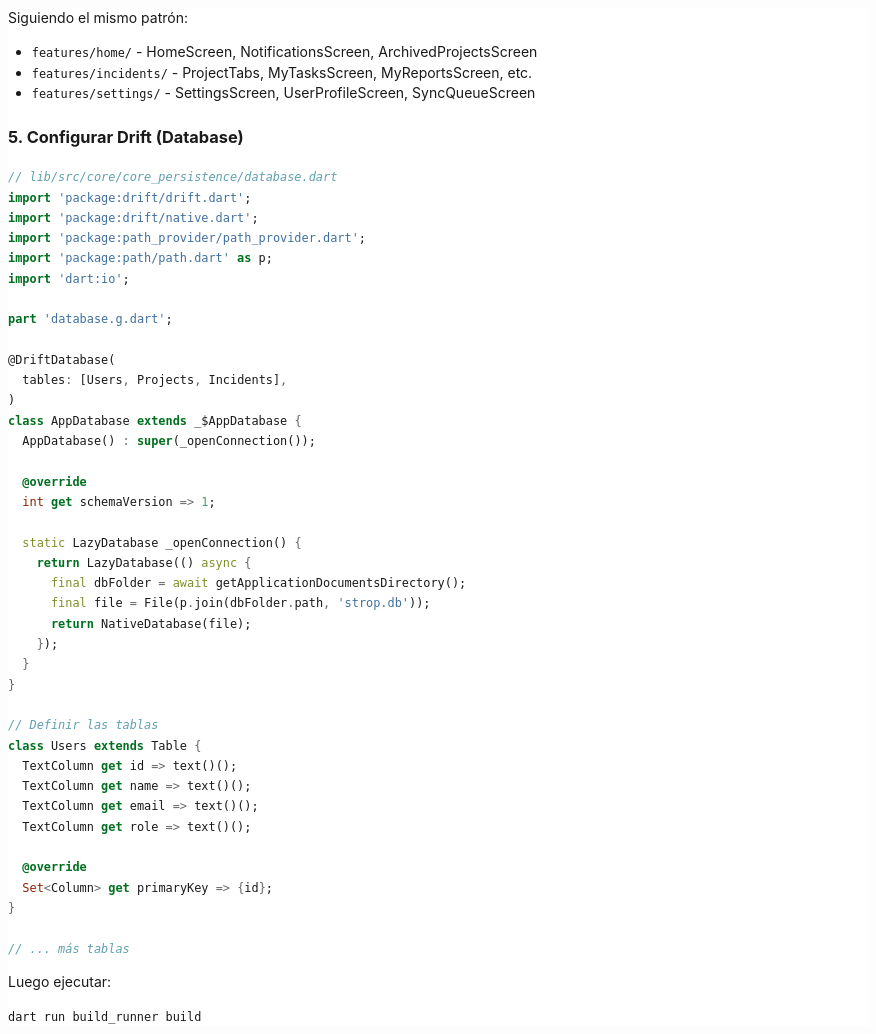 Siguiendo el mismo patrón:
- `features/home/` - HomeScreen, NotificationsScreen, ArchivedProjectsScreen
- `features/incidents/` - ProjectTabs, MyTasksScreen, MyReportsScreen, etc.
- `features/settings/` - SettingsScreen, UserProfileScreen, SyncQueueScreen

### 5. Configurar Drift (Database)

```dart
// lib/src/core/core_persistence/database.dart
import 'package:drift/drift.dart';
import 'package:drift/native.dart';
import 'package:path_provider/path_provider.dart';
import 'package:path/path.dart' as p;
import 'dart:io';

part 'database.g.dart';

@DriftDatabase(
  tables: [Users, Projects, Incidents],
)
class AppDatabase extends _$AppDatabase {
  AppDatabase() : super(_openConnection());

  @override
  int get schemaVersion => 1;

  static LazyDatabase _openConnection() {
    return LazyDatabase(() async {
      final dbFolder = await getApplicationDocumentsDirectory();
      final file = File(p.join(dbFolder.path, 'strop.db'));
      return NativeDatabase(file);
    });
  }
}

// Definir las tablas
class Users extends Table {
  TextColumn get id => text()();
  TextColumn get name => text()();
  TextColumn get email => text()();
  TextColumn get role => text()();
  
  @override
  Set<Column> get primaryKey => {id};
}

// ... más tablas
```

Luego ejecutar:
```powershell
dart run build_runner build
```
